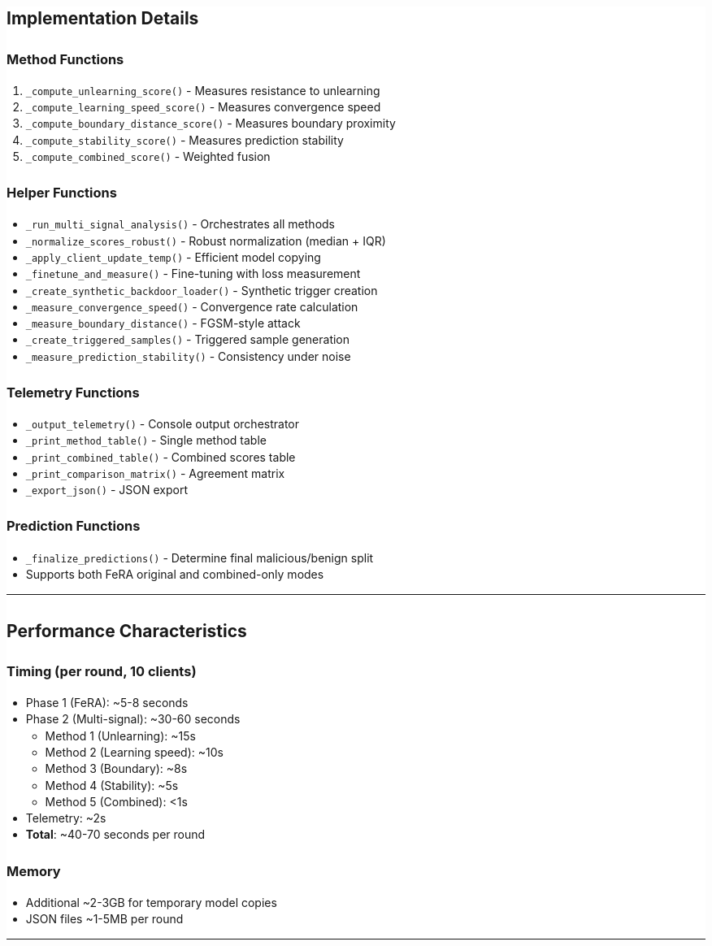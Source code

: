 ## Implementation Details

### Method Functions

1. `_compute_unlearning_score()` - Measures resistance to unlearning
2. `_compute_learning_speed_score()` - Measures convergence speed
3. `_compute_boundary_distance_score()` - Measures boundary proximity
4. `_compute_stability_score()` - Measures prediction stability
5. `_compute_combined_score()` - Weighted fusion

### Helper Functions

- `_run_multi_signal_analysis()` - Orchestrates all methods
- `_normalize_scores_robust()` - Robust normalization (median + IQR)
- `_apply_client_update_temp()` - Efficient model copying
- `_finetune_and_measure()` - Fine-tuning with loss measurement
- `_create_synthetic_backdoor_loader()` - Synthetic trigger creation
- `_measure_convergence_speed()` - Convergence rate calculation
- `_measure_boundary_distance()` - FGSM-style attack
- `_create_triggered_samples()` - Triggered sample generation
- `_measure_prediction_stability()` - Consistency under noise

### Telemetry Functions

- `_output_telemetry()` - Console output orchestrator
- `_print_method_table()` - Single method table
- `_print_combined_table()` - Combined scores table
- `_print_comparison_matrix()` - Agreement matrix
- `_export_json()` - JSON export

### Prediction Functions

- `_finalize_predictions()` - Determine final malicious/benign split
- Supports both FeRA original and combined-only modes

---

## Performance Characteristics

### Timing (per round, 10 clients)
- Phase 1 (FeRA): ~5-8 seconds
- Phase 2 (Multi-signal): ~30-60 seconds
  - Method 1 (Unlearning): ~15s
  - Method 2 (Learning speed): ~10s
  - Method 3 (Boundary): ~8s
  - Method 4 (Stability): ~5s
  - Method 5 (Combined): <1s
- Telemetry: ~2s
- **Total**: ~40-70 seconds per round

### Memory
- Additional ~2-3GB for temporary model copies
- JSON files ~1-5MB per round

---